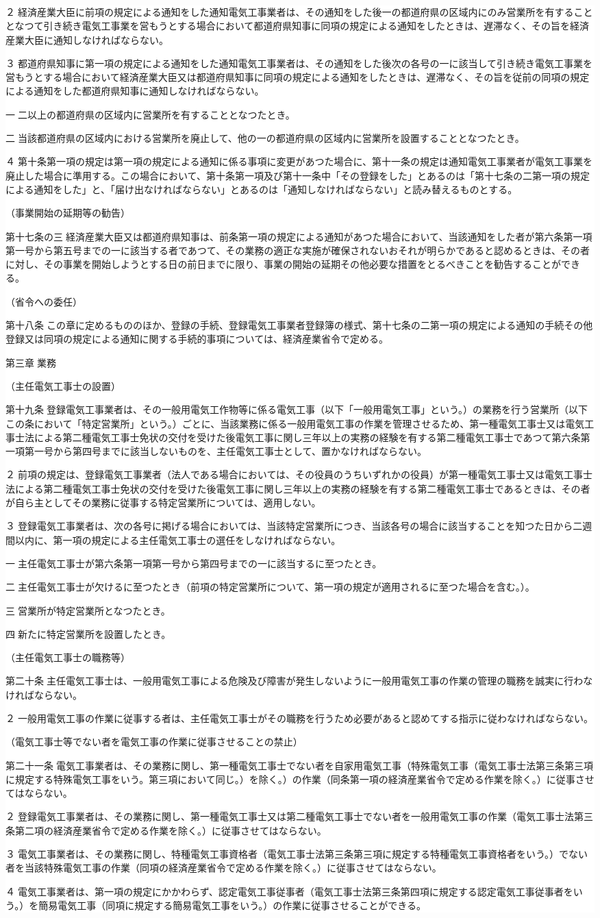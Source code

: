 ２ 経済産業大臣に前項の規定による通知をした通知電気工事業者は、その通知をした後一の都道府県の区域内にのみ営業所を有することとなつて引き続き電気工事業を営もうとする場合において都道府県知事に同項の規定による通知をしたときは、遅滞なく、その旨を経済産業大臣に通知しなければならない。

３ 都道府県知事に第一項の規定による通知をした通知電気工事業者は、その通知をした後次の各号の一に該当して引き続き電気工事業を営もうとする場合において経済産業大臣又は都道府県知事に同項の規定による通知をしたときは、遅滞なく、その旨を従前の同項の規定による通知をした都道府県知事に通知しなければならない。

一 二以上の都道府県の区域内に営業所を有することとなつたとき。

二 当該都道府県の区域内における営業所を廃止して、他の一の都道府県の区域内に営業所を設置することとなつたとき。

４ 第十条第一項の規定は第一項の規定による通知に係る事項に変更があつた場合に、第十一条の規定は通知電気工事業者が電気工事業を廃止した場合に準用する。この場合において、第十条第一項及び第十一条中「その登録をした」とあるのは「第十七条の二第一項の規定による通知をした」と、「届け出なければならない」とあるのは「通知しなければならない」と読み替えるものとする。

（事業開始の延期等の勧告）

第十七条の三 経済産業大臣又は都道府県知事は、前条第一項の規定による通知があつた場合において、当該通知をした者が第六条第一項第一号から第五号までの一に該当する者であつて、その業務の適正な実施が確保されないおそれが明らかであると認めるときは、その者に対し、その事業を開始しようとする日の前日までに限り、事業の開始の延期その他必要な措置をとるべきことを勧告することができる。

（省令への委任）

第十八条 この章に定めるもののほか、登録の手続、登録電気工事業者登録簿の様式、第十七条の二第一項の規定による通知の手続その他登録又は同項の規定による通知に関する手続的事項については、経済産業省令で定める。

第三章 業務

（主任電気工事士の設置）

第十九条 登録電気工事業者は、その一般用電気工作物等に係る電気工事（以下「一般用電気工事」という。）の業務を行う営業所（以下この条において「特定営業所」という。）ごとに、当該業務に係る一般用電気工事の作業を管理させるため、第一種電気工事士又は電気工事士法による第二種電気工事士免状の交付を受けた後電気工事に関し三年以上の実務の経験を有する第二種電気工事士であつて第六条第一項第一号から第四号までに該当しないものを、主任電気工事士として、置かなければならない。

２ 前項の規定は、登録電気工事業者（法人である場合においては、その役員のうちいずれかの役員）が第一種電気工事士又は電気工事士法による第二種電気工事士免状の交付を受けた後電気工事に関し三年以上の実務の経験を有する第二種電気工事士であるときは、その者が自ら主としてその業務に従事する特定営業所については、適用しない。

３ 登録電気工事業者は、次の各号に掲げる場合においては、当該特定営業所につき、当該各号の場合に該当することを知つた日から二週間以内に、第一項の規定による主任電気工事士の選任をしなければならない。

一 主任電気工事士が第六条第一項第一号から第四号までの一に該当するに至つたとき。

二 主任電気工事士が欠けるに至つたとき（前項の特定営業所について、第一項の規定が適用されるに至つた場合を含む。）。

三 営業所が特定営業所となつたとき。

四 新たに特定営業所を設置したとき。

（主任電気工事士の職務等）

第二十条 主任電気工事士は、一般用電気工事による危険及び障害が発生しないように一般用電気工事の作業の管理の職務を誠実に行わなければならない。

２ 一般用電気工事の作業に従事する者は、主任電気工事士がその職務を行うため必要があると認めてする指示に従わなければならない。

（電気工事士等でない者を電気工事の作業に従事させることの禁止）

第二十一条 電気工事業者は、その業務に関し、第一種電気工事士でない者を自家用電気工事（特殊電気工事（電気工事士法第三条第三項に規定する特殊電気工事をいう。第三項において同じ。）を除く。）の作業（同条第一項の経済産業省令で定める作業を除く。）に従事させてはならない。

２ 登録電気工事業者は、その業務に関し、第一種電気工事士又は第二種電気工事士でない者を一般用電気工事の作業（電気工事士法第三条第二項の経済産業省令で定める作業を除く。）に従事させてはならない。

３ 電気工事業者は、その業務に関し、特種電気工事資格者（電気工事士法第三条第三項に規定する特種電気工事資格者をいう。）でない者を当該特殊電気工事の作業（同項の経済産業省令で定める作業を除く。）に従事させてはならない。

４ 電気工事業者は、第一項の規定にかかわらず、認定電気工事従事者（電気工事士法第三条第四項に規定する認定電気工事従事者をいう。）を簡易電気工事（同項に規定する簡易電気工事をいう。）の作業に従事させることができる。
